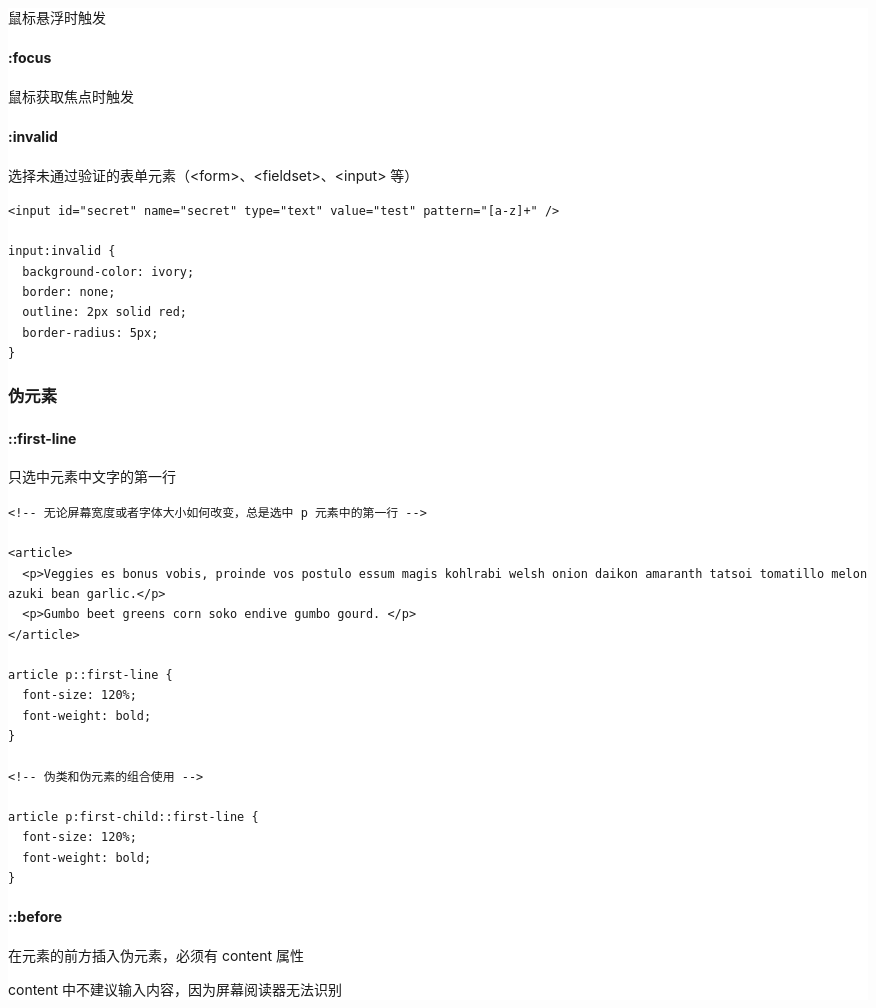 鼠标悬浮时触发

#### :focus

鼠标获取焦点时触发

#### :invalid

选择未通过验证的表单元素（\<form>、\<fieldset>、\<input> 等）

```
<input id="secret" name="secret" type="text" value="test" pattern="[a-z]+" />

input:invalid {
  background-color: ivory;
  border: none;
  outline: 2px solid red;
  border-radius: 5px;
}
```

### 伪元素

#### ::first-line

只选中元素中文字的第一行

```
<!-- 无论屏幕宽度或者字体大小如何改变，总是选中 p 元素中的第一行 -->

<article>
  <p>Veggies es bonus vobis, proinde vos postulo essum magis kohlrabi welsh onion daikon amaranth tatsoi tomatillo melon azuki bean garlic.</p>
  <p>Gumbo beet greens corn soko endive gumbo gourd. </p>
</article>

article p::first-line {
  font-size: 120%;
  font-weight: bold;
}

<!-- 伪类和伪元素的组合使用 -->

article p:first-child::first-line {
  font-size: 120%;
  font-weight: bold;
}
```

#### ::before

在元素的前方插入伪元素，必须有 content 属性

content 中不建议输入内容，因为屏幕阅读器无法识别
